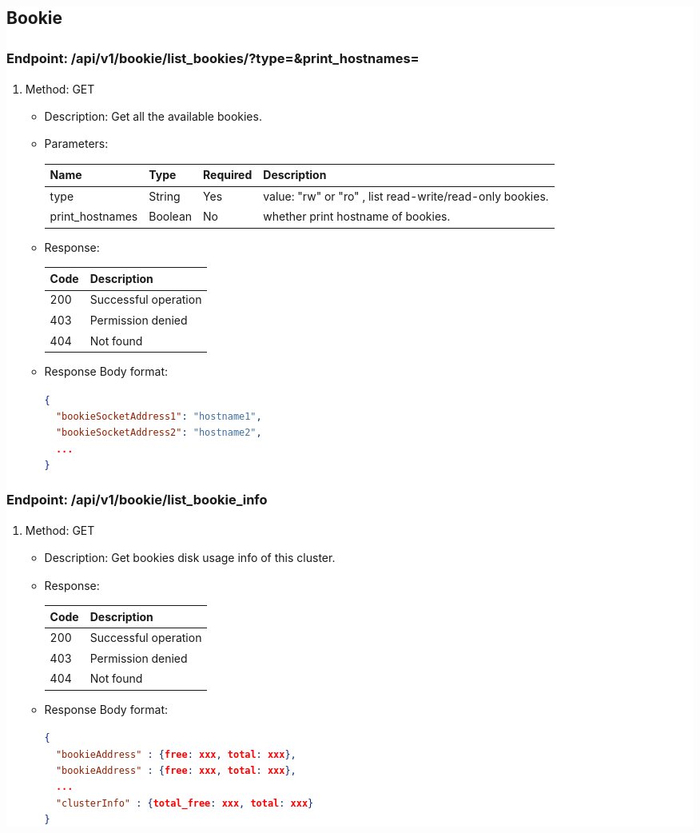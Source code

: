## Bookie

### Endpoint: /api/v1/bookie/list_bookies/?type=<type>&print_hostnames=<hostnames>
1. Method: GET
    * Description:  Get all the available bookies.
    * Parameters: 
    
        | Name | Type | Required | Description |
        |:-----|:-----|:---------|:------------|
        |type            | String  | Yes |  value: "rw" or "ro" , list read-write/read-only bookies. |
        |print_hostnames | Boolean | No  |  whether print hostname of bookies. |
    * Response:  
    
        | Code   | Description |
        |:-------|:------------|
        |200 | Successful operation |
        |403 | Permission denied |
        |404 | Not found |
    * Response Body format:  
    
        ```json
        {
          "bookieSocketAddress1": "hostname1",
          "bookieSocketAddress2": "hostname2",
          ...
        }
        ```    

### Endpoint: /api/v1/bookie/list_bookie_info
1. Method: GET
    * Description:  Get bookies disk usage info of this cluster.
    * Response:  
    
        | Code   | Description |
        |:-------|:------------|
        |200 | Successful operation |
        |403 | Permission denied |
        |404 | Not found |
    * Response Body format:  
    
        ```json
        {
          "bookieAddress" : {free: xxx, total: xxx},
          "bookieAddress" : {free: xxx, total: xxx},
          ...
          "clusterInfo" : {total_free: xxx, total: xxx}
        }
        ```    
